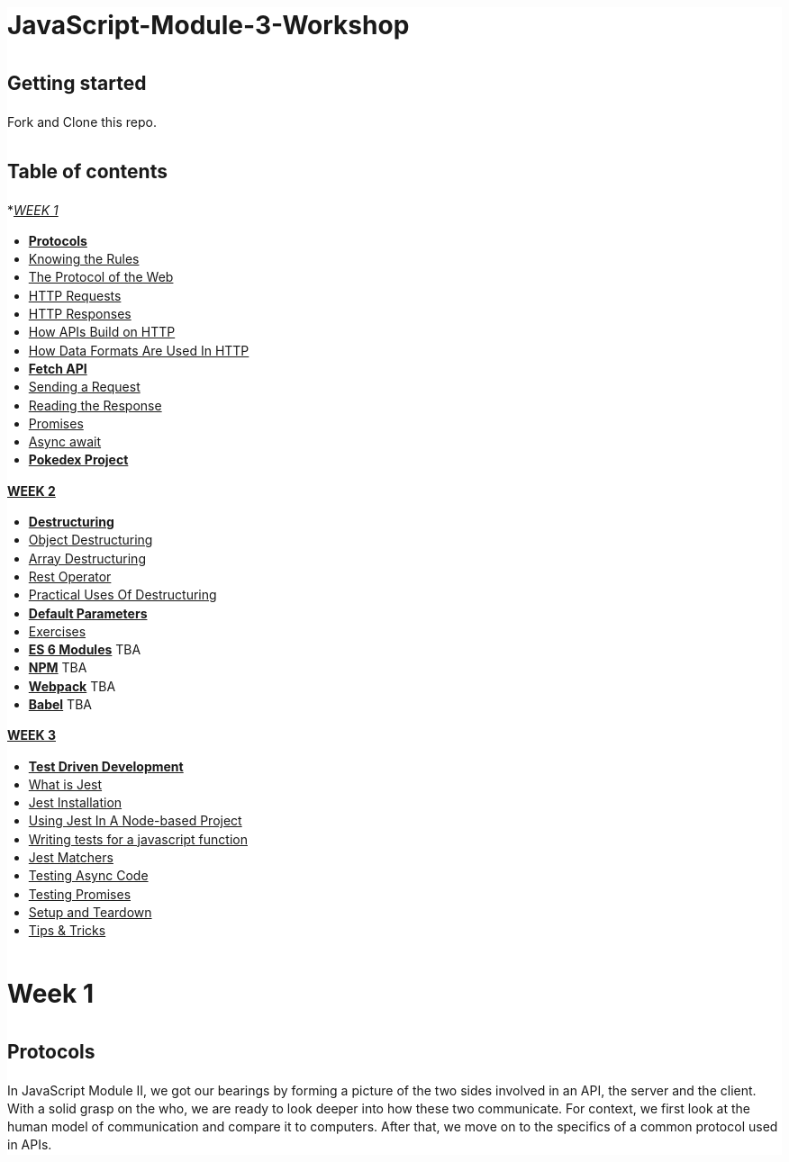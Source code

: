 # JavaScript-Module-3-Workshop

## Getting started
Fork and Clone this repo.
## Table of contents
**[WEEK 1](#week-1)*
- **[Protocols](#protocols)**
- [Knowing the Rules](#knowing-the-rules)
- [The Protocol of the Web](#the-protocol-of-the-web)
- [HTTP Requests](#http-requests)
- [HTTP Responses](#http-responses)
- [How APIs Build on HTTP](#how-apis-build-on-http)
- [How Data Formats Are Used In HTTP](#how-data-formats-are-used-in-http)
- **[Fetch API](#fetch-api)**
- [Sending a Request](#sending-a-request)
- [Reading the Response](#reading-the-response)
- [Promises](#promises)
- [Async await](#async-await)
- **[Pokedex Project](#pokedex)**

**[WEEK 2](#week-2)**
- **[Destructuring](#destructuring)**
- [Object Destructuring](#object-destructuring)
- [Array Destructuring](#array-destructuring)
- [Rest Operator](#rest-operator)
- [Practical Uses Of Destructuring](#practical-uses-of-destructuring-1)
- **[Default Parameters](#default-parameters)**
- [Exercises](#exercises)
- **[ES 6 Modules](#modules)** TBA
- **[NPM](#npm)** TBA
- **[Webpack](#webpack)** TBA
- **[Babel](#babel)** TBA

**[WEEK 3](#week-3)**
- **[Test Driven Development](#tdd-test-driven-development)**
- [What is Jest](#what-is-jest)
- [Jest Installation](#jest-installation)
- [Using Jest In A Node-based Project](#using-jest-in-a-node-based-project)
- [Writing tests for a javascript function](#writing-tests-for-a-javascript-function)
- [Jest Matchers](#jest-matchers)
- [Testing Async Code](#testing-async-code)
- [Testing Promises](#testing-promises)
- [Setup and Teardown](#setup-and-teardown)
- [Tips & Tricks](#tips-tricks)

# Week 1
## Protocols
In JavaScript Module II, we got our bearings by forming a picture of the two sides involved in an API, the server and the client. With a solid grasp on the who, we are ready to look deeper into how these two communicate. For context, we first look at the human model of communication and compare it to computers. After that, we move on to the specifics of a common protocol used in APIs.
